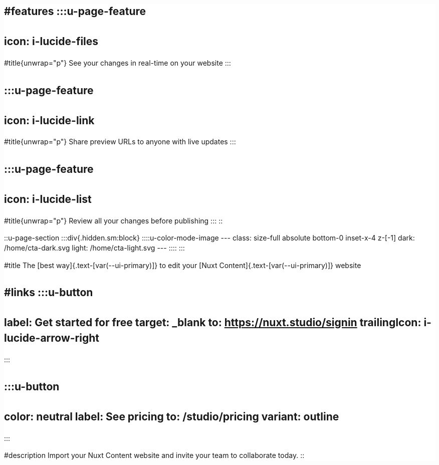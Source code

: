 #features
  :::u-page-feature
  ---
  icon: i-lucide-files
  ---
  #title{unwrap="p"}
  See your changes in real-time on your website
  :::

  :::u-page-feature
  ---
  icon: i-lucide-link
  ---
  #title{unwrap="p"}
  Share preview URLs to anyone with live updates
  :::

  :::u-page-feature
  ---
  icon: i-lucide-list
  ---
  #title{unwrap="p"}
  Review all your changes before publishing
  :::
::

::u-page-section
  :::div{.hidden.sm:block}
    ::::u-color-mode-image
    ---
    class: size-full absolute bottom-0 inset-x-4 z-[-1]
    dark: /home/cta-dark.svg
    light: /home/cta-light.svg
    ---
    ::::
  :::

#title
The [best way]{.text-[var(--ui-primary)]} to edit your [Nuxt Content]{.text-[var(--ui-primary)]} website

#links
  :::u-button
  ---
  label: Get started for free
  target: _blank
  to: https://nuxt.studio/signin
  trailingIcon: i-lucide-arrow-right
  ---
  :::

  :::u-button
  ---
  color: neutral
  label: See pricing
  to: /studio/pricing
  variant: outline
  ---
  :::

#description
Import your Nuxt Content website and invite your team to collaborate today.
::
